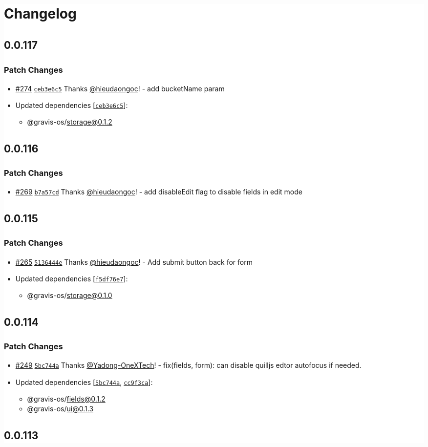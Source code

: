 # Changelog

## 0.0.117

### Patch Changes

- [#274](https://github.com/gravis-os/gravis-os/pull/274) [`ceb3e6c5`](https://github.com/gravis-os/gravis-os/commit/ceb3e6c544bf33ca8b838e5ba33b3be701c3a2c8) Thanks [@hieudaongoc](https://github.com/hieudaongoc)! - add bucketName param

- Updated dependencies [[`ceb3e6c5`](https://github.com/gravis-os/gravis-os/commit/ceb3e6c544bf33ca8b838e5ba33b3be701c3a2c8)]:
  - @gravis-os/storage@0.1.2

## 0.0.116

### Patch Changes

- [#269](https://github.com/gravis-os/gravis-os/pull/269) [`b7a57cd`](https://github.com/gravis-os/gravis-os/commit/b7a57cd1de28349506f2909a1cadd6fea9a2dba8) Thanks [@hieudaongoc](https://github.com/hieudaongoc)! - add disableEdit flag to disable fields in edit mode

## 0.0.115

### Patch Changes

- [#265](https://github.com/gravis-os/gravis-os/pull/265) [`5136444e`](https://github.com/gravis-os/gravis-os/commit/5136444ec88c1a8774ad053819bb1feae5a7c7c8) Thanks [@hieudaongoc](https://github.com/hieudaongoc)! - Add submit button back for form

- Updated dependencies [[`f5df76e7`](https://github.com/gravis-os/gravis-os/commit/f5df76e79c048ce49635ac1b02a22756bff1dd6c)]:
  - @gravis-os/storage@0.1.0

## 0.0.114

### Patch Changes

- [#249](https://github.com/gravis-os/gravis-os/pull/249) [`5bc744a`](https://github.com/gravis-os/gravis-os/commit/5bc744a834e5ff864daa1936ae1b2f1a59e38fa3) Thanks [@Yadong-OneXTech](https://github.com/Yadong-OneXTech)! - fix(fields, form): can disable quilljs edtor autofocus if needed.

- Updated dependencies [[`5bc744a`](https://github.com/gravis-os/gravis-os/commit/5bc744a834e5ff864daa1936ae1b2f1a59e38fa3), [`cc9f3ca`](https://github.com/gravis-os/gravis-os/commit/cc9f3cae9d40617a652dee1ff296c6458a125503)]:
  - @gravis-os/fields@0.1.2
  - @gravis-os/ui@0.1.3

## 0.0.113
